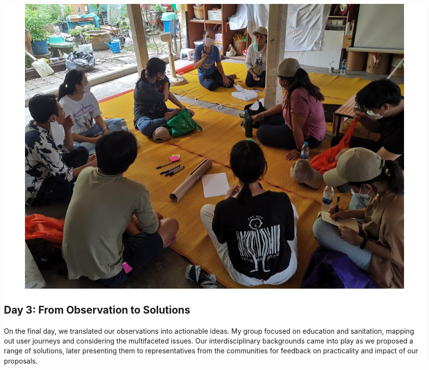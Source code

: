 <img src="/images/1440x1080 in_post -  Community Listening WS 5.jpg" width="90%" style="display: block; margin: auto;" />

## Day 3: From Observation to Solutions
On the final day, we translated our observations into actionable ideas. My group focused on education and sanitation, mapping out user journeys and considering the multifaceted issues. Our interdisciplinary backgrounds came into play as we proposed a range of solutions, later presenting them to representatives from the communities for feedback on practicality and impact of our proposals.
